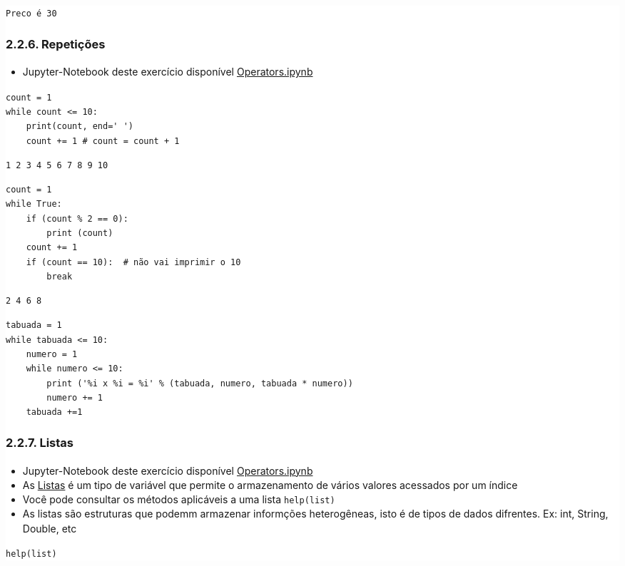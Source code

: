 ```txt
Preco é 30
```


### 2.2.6. Repetições

* Jupyter-Notebook deste exercício disponível [Operators.ipynb](../src/ipynb/01-PythonLanguage/07-Repeticoes.ipynb)

```ipynb
count = 1
while count <= 10:
    print(count, end=' ')
    count += 1 # count = count + 1
```

```txt
1 2 3 4 5 6 7 8 9 10
```

```ipynb
count = 1
while True:
    if (count % 2 == 0):
        print (count)
    count += 1
    if (count == 10):  # não vai imprimir o 10
        break
```

```txt
2 4 6 8
```

```ipynb
tabuada = 1
while tabuada <= 10:
    numero = 1
    while numero <= 10:
        print ('%i x %i = %i' % (tabuada, numero, tabuada * numero))
        numero += 1
    tabuada +=1
```


### 2.2.7. Listas

* Jupyter-Notebook deste exercício disponível [Operators.ipynb](../src/ipynb/01-PythonLanguage/08-Listas.ipynb)
* As [Listas](https://docs.python.org/3/tutorial/introduction.html#lists) é um tipo de variável que permite o armazenamento de vários valores acessados por um índice
* Você pode consultar os métodos aplicáveis a uma lista `help(list)`
* As listas são estruturas que podemm armazenar informções heterogêneas, isto é de tipos de dados difrentes. Ex: int, String, Double, etc

```ipynb
help(list)
```
